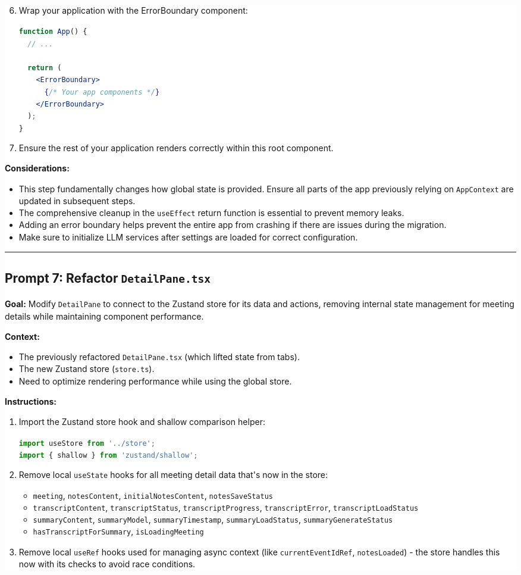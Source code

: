 6.  Wrap your application with the ErrorBoundary component:

    ```jsx
    function App() {
      // ...
      
      return (
        <ErrorBoundary>
          {/* Your app components */}
        </ErrorBoundary>
      );
    }
    ```

7.  Ensure the rest of your application renders correctly within this root component.

**Considerations:**

- This step fundamentally changes how global state is provided. Ensure all parts of the app previously relying on `AppContext` are updated in subsequent steps.
- The comprehensive cleanup in the `useEffect` return function is essential to prevent memory leaks.
- Adding an error boundary helps prevent the entire app from crashing if there are issues during the migration.
- Make sure to initialize LLM services after settings are loaded for correct configuration.

---

## Prompt 7: Refactor `DetailPane.tsx`

**Goal:** Modify `DetailPane` to connect to the Zustand store for its data and actions, removing internal state management for meeting details while maintaining component performance.

**Context:**

- The previously refactored `DetailPane.tsx` (which lifted state from tabs).
- The new Zustand store (`store.ts`).
- Need to optimize rendering performance while using the global store.

**Instructions:**

1.  Import the Zustand store hook and shallow comparison helper:
    ```jsx
    import useStore from '../store';
    import { shallow } from 'zustand/shallow';
    ```

2.  Remove local `useState` hooks for all meeting detail data that's now in the store:
    - `meeting`, `notesContent`, `initialNotesContent`, `notesSaveStatus`
    - `transcriptContent`, `transcriptStatus`, `transcriptProgress`, `transcriptError`, `transcriptLoadStatus`
    - `summaryContent`, `summaryModel`, `summaryTimestamp`, `summaryLoadStatus`, `summaryGenerateStatus`
    - `hasTranscriptForSummary`, `isLoadingMeeting`

3.  Remove local `useRef` hooks used for managing async context (like `currentEventIdRef`, `notesLoaded`) - the store handles this now with its checks to avoid race conditions.
